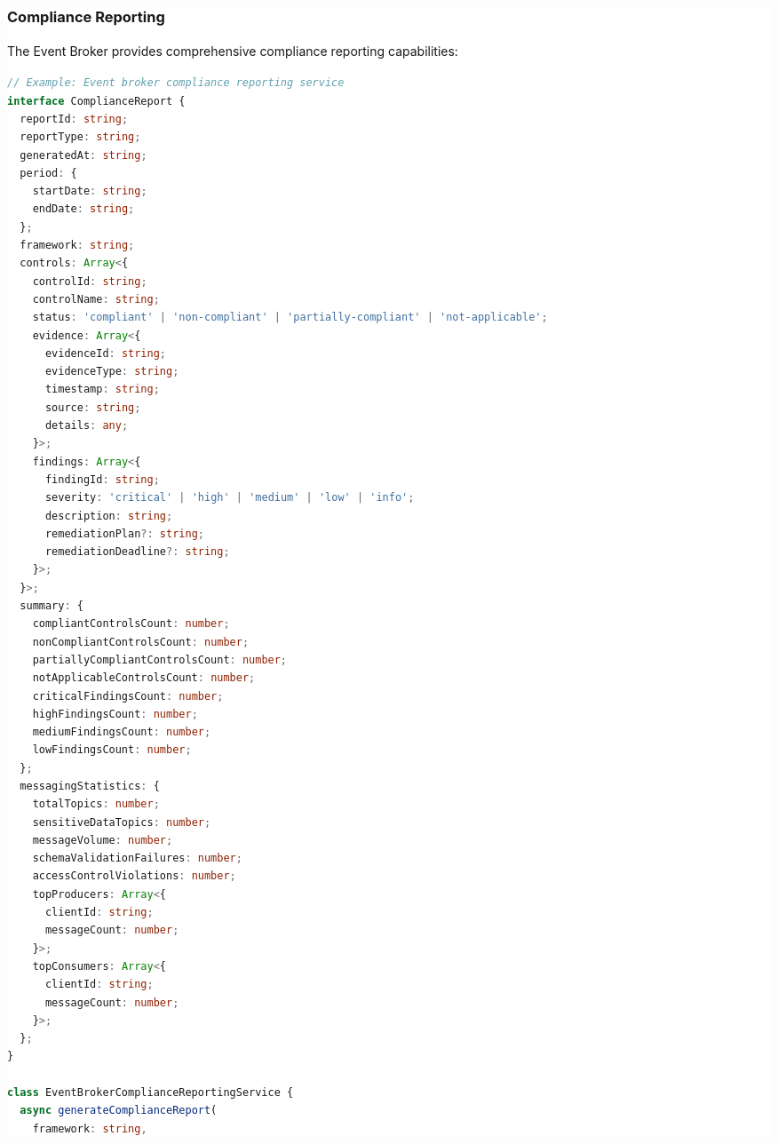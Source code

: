 ### Compliance Reporting

The Event Broker provides comprehensive compliance reporting capabilities:

```typescript
// Example: Event broker compliance reporting service
interface ComplianceReport {
  reportId: string;
  reportType: string;
  generatedAt: string;
  period: {
    startDate: string;
    endDate: string;
  };
  framework: string;
  controls: Array<{
    controlId: string;
    controlName: string;
    status: 'compliant' | 'non-compliant' | 'partially-compliant' | 'not-applicable';
    evidence: Array<{
      evidenceId: string;
      evidenceType: string;
      timestamp: string;
      source: string;
      details: any;
    }>;
    findings: Array<{
      findingId: string;
      severity: 'critical' | 'high' | 'medium' | 'low' | 'info';
      description: string;
      remediationPlan?: string;
      remediationDeadline?: string;
    }>;
  }>;
  summary: {
    compliantControlsCount: number;
    nonCompliantControlsCount: number;
    partiallyCompliantControlsCount: number;
    notApplicableControlsCount: number;
    criticalFindingsCount: number;
    highFindingsCount: number;
    mediumFindingsCount: number;
    lowFindingsCount: number;
  };
  messagingStatistics: {
    totalTopics: number;
    sensitiveDataTopics: number;
    messageVolume: number;
    schemaValidationFailures: number;
    accessControlViolations: number;
    topProducers: Array<{
      clientId: string;
      messageCount: number;
    }>;
    topConsumers: Array<{
      clientId: string;
      messageCount: number;
    }>;
  };
}

class EventBrokerComplianceReportingService {
  async generateComplianceReport(
    framework: string,
```